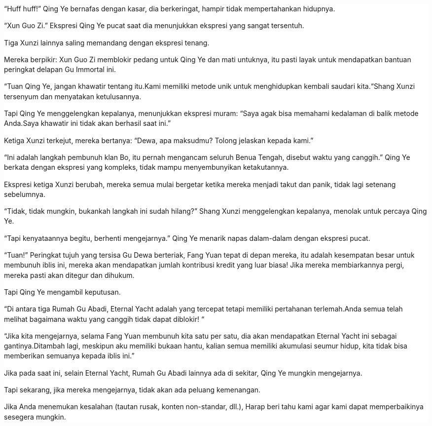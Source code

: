 “Huff huff!” Qing Ye bernafas dengan kasar, dia berkeringat, hampir tidak mempertahankan hidupnya.

“Xun Guo Zi.” Ekspresi Qing Ye pucat saat dia menunjukkan ekspresi yang sangat tersentuh.

Tiga Xunzi lainnya saling memandang dengan ekspresi tenang.

Mereka berpikir: Xun Guo Zi memblokir pedang untuk Qing Ye dan mati untuknya, itu pasti layak untuk mendapatkan bantuan peringkat delapan Gu Immortal ini.

“Tuan Qing Ye, jangan khawatir tentang itu.Kami memiliki metode unik untuk menghidupkan kembali saudari kita.“Shang Xunzi tersenyum dan menyatakan ketulusannya.

Tapi Qing Ye menggelengkan kepalanya, menunjukkan ekspresi muram: “Saya agak bisa memahami kedalaman di balik metode Anda.Saya khawatir ini tidak akan berhasil saat ini.”

Ketiga Xunzi terkejut, mereka bertanya: “Dewa, apa maksudmu? Tolong jelaskan kepada kami.”

“Ini adalah langkah pembunuh klan Bo, itu pernah mengancam seluruh Benua Tengah, disebut waktu yang canggih.” Qing Ye berkata dengan ekspresi yang kompleks, tidak mampu menyembunyikan ketakutannya.

Ekspresi ketiga Xunzi berubah, mereka semua mulai bergetar ketika mereka menjadi takut dan panik, tidak lagi setenang sebelumnya.

“Tidak, tidak mungkin, bukankah langkah ini sudah hilang?” Shang Xunzi menggelengkan kepalanya, menolak untuk percaya Qing Ye.

“Tapi kenyataannya begitu, berhenti mengejarnya.” Qing Ye menarik napas dalam-dalam dengan ekspresi pucat.

“Tuan!” Peringkat tujuh yang tersisa Gu Dewa berteriak, Fang Yuan tepat di depan mereka, itu adalah kesempatan besar untuk membunuh iblis ini, mereka akan mendapatkan jumlah kontribusi kredit yang luar biasa! Jika mereka membiarkannya pergi, mereka pasti akan ditegur dan dihukum.

Tapi Qing Ye mengambil keputusan.

“Di antara tiga Rumah Gu Abadi, Eternal Yacht adalah yang tercepat tetapi memiliki pertahanan terlemah.Anda semua telah melihat bagaimana waktu yang canggih tidak dapat diblokir! “

“Jika kita mengejarnya, selama Fang Yuan membunuh kita satu per satu, dia akan mendapatkan Eternal Yacht ini sebagai gantinya.Ditambah lagi, meskipun aku memiliki bukaan hantu, kalian semua memiliki akumulasi seumur hidup, kita tidak bisa memberikan semuanya kepada iblis ini.”

Jika pada saat ini, selain Eternal Yacht, Rumah Gu Abadi lainnya ada di sekitar, Qing Ye mungkin mengejarnya.

Tapi sekarang, jika mereka mengejarnya, tidak akan ada peluang kemenangan.

Jika Anda menemukan kesalahan (tautan rusak, konten non-standar, dll.), Harap beri tahu kami agar kami dapat memperbaikinya sesegera mungkin.

